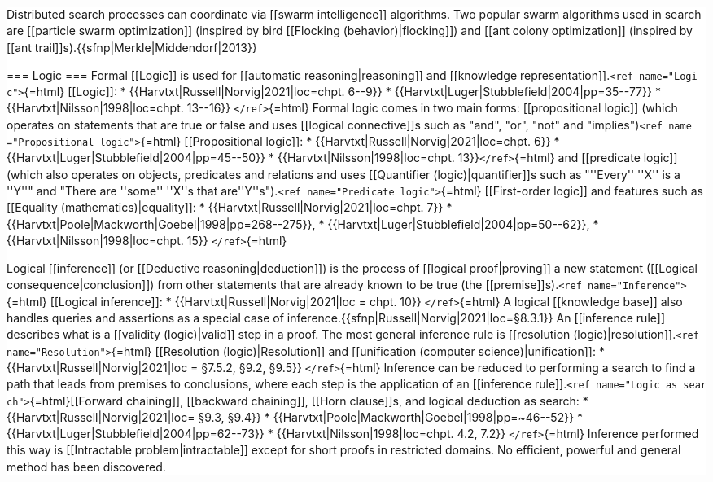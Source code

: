 Distributed search processes can coordinate via \[\[swarm
intelligence\]\] algorithms. Two popular swarm algorithms used in search
are \[\[particle swarm optimization\]\] (inspired by bird \[\[Flocking
(behavior)\|flocking\]\]) and \[\[ant colony optimization\]\] (inspired
by \[\[ant trail\]\]s).{{sfnp\|Merkle\|Middendorf\|2013}}

=== Logic === Formal \[\[Logic\]\] is used for \[\[automatic
reasoning\|reasoning\]\] and \[\[knowledge
representation\]\].`<ref name="Logic">`{=html} \[\[Logic\]\]: \*
{{Harvtxt\|Russell\|Norvig\|2021\|loc=chpt. 6--9}} \*
{{Harvtxt\|Luger\|Stubblefield\|2004\|pp=35--77}} \*
{{Harvtxt\|Nilsson\|1998\|loc=chpt. 13--16}} `</ref>`{=html} Formal
logic comes in two main forms: \[\[propositional logic\]\] (which
operates on statements that are true or false and uses \[\[logical
connective\]\]s such as "and", "or", "not" and
"implies")`<ref name="Propositional logic">`{=html} \[\[Propositional
logic\]\]: \* {{Harvtxt\|Russell\|Norvig\|2021\|loc=chpt. 6}} \*
{{Harvtxt\|Luger\|Stubblefield\|2004\|pp=45--50}} \*
{{Harvtxt\|Nilsson\|1998\|loc=chpt. 13}}`</ref>`{=html} and
\[\[predicate logic\]\] (which also operates on objects, predicates and
relations and uses \[\[Quantifier (logic)\|quantifier\]\]s such as
"''Every'' ''X'' is a ''Y''" and "There are ''some'' ''X''s that
are''Y''s").`<ref name="Predicate logic">`{=html} \[\[First-order
logic\]\] and features such as \[\[Equality (mathematics)\|equality\]\]:
\* {{Harvtxt\|Russell\|Norvig\|2021\|loc=chpt. 7}} \*
{{Harvtxt\|Poole\|Mackworth\|Goebel\|1998\|pp=268--275}}, \*
{{Harvtxt\|Luger\|Stubblefield\|2004\|pp=50--62}}, \*
{{Harvtxt\|Nilsson\|1998\|loc=chpt. 15}} `</ref>`{=html}

Logical \[\[inference\]\] (or \[\[Deductive reasoning\|deduction\]\]) is
the process of \[\[logical proof\|proving\]\] a new statement
(\[\[Logical consequence\|conclusion\]\]) from other statements that are
already known to be true (the
\[\[premise\]\]s).`<ref name="Inference">`{=html} \[\[Logical
inference\]\]: \* {{Harvtxt\|Russell\|Norvig\|2021\|loc = chpt. 10}}
`</ref>`{=html} A logical \[\[knowledge base\]\] also handles queries
and assertions as a special case of
inference.{{sfnp\|Russell\|Norvig\|2021\|loc=§8.3.1}} An \[\[inference
rule\]\] describes what is a \[\[validity (logic)\|valid\]\] step in a
proof. The most general inference rule is \[\[resolution
(logic)\|resolution\]\].`<ref name="Resolution">`{=html} \[\[Resolution
(logic)\|Resolution\]\] and \[\[unification (computer
science)\|unification\]\]: \* {{Harvtxt\|Russell\|Norvig\|2021\|loc =
§7.5.2, §9.2, §9.5}} `</ref>`{=html} Inference can be reduced to
performing a search to find a path that leads from premises to
conclusions, where each step is the application of an \[\[inference
rule\]\].`<ref name="Logic as search">`{=html}\[\[Forward chaining\]\],
\[\[backward chaining\]\], \[\[Horn clause\]\]s, and logical deduction
as search: \* {{Harvtxt\|Russell\|Norvig\|2021\|loc= §9.3, §9.4}} \*
{{Harvtxt\|Poole\|Mackworth\|Goebel\|1998\|pp=\~46--52}} \*
{{Harvtxt\|Luger\|Stubblefield\|2004\|pp=62--73}} \*
{{Harvtxt\|Nilsson\|1998\|loc=chpt. 4.2, 7.2}} `</ref>`{=html} Inference
performed this way is \[\[Intractable problem\|intractable\]\] except
for short proofs in restricted domains. No efficient, powerful and
general method has been discovered.
